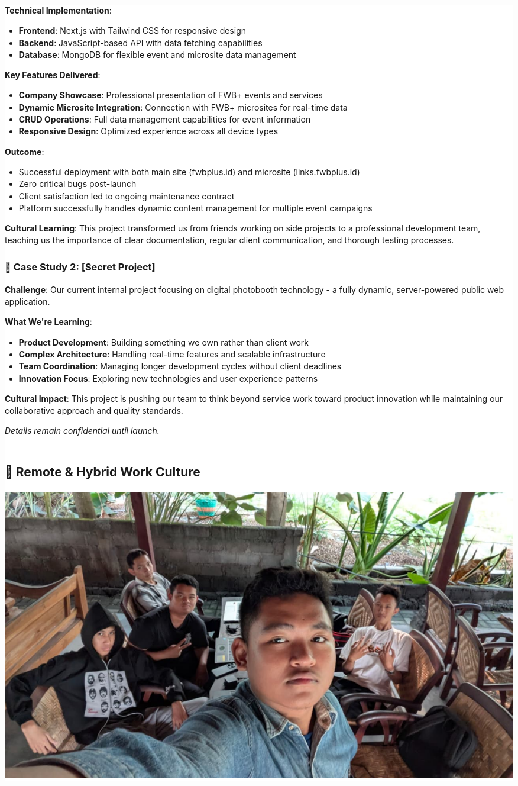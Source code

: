 **Technical Implementation**:
- **Frontend**: Next.js with Tailwind CSS for responsive design
- **Backend**: JavaScript-based API with data fetching capabilities
- **Database**: MongoDB for flexible event and microsite data management

**Key Features Delivered**:
- **Company Showcase**: Professional presentation of FWB+ events and services
- **Dynamic Microsite Integration**: Connection with FWB+ microsites for real-time data
- **CRUD Operations**: Full data management capabilities for event information
- **Responsive Design**: Optimized experience across all device types

**Outcome**: 
- Successful deployment with both main site (fwbplus.id) and microsite (links.fwbplus.id)
- Zero critical bugs post-launch
- Client satisfaction led to ongoing maintenance contract
- Platform successfully handles dynamic content management for multiple event campaigns

**Cultural Learning**: This project transformed us from friends working on side projects to a professional development team, teaching us the importance of clear documentation, regular client communication, and thorough testing processes.

### 🎯 **Case Study 2: [Secret Project]** 

**Challenge**: Our current internal project focusing on digital photobooth technology - a fully dynamic, server-powered public web application.

**What We're Learning**:
- **Product Development**: Building something we own rather than client work
- **Complex Architecture**: Handling real-time features and scalable infrastructure
- **Team Coordination**: Managing longer development cycles without client deadlines
- **Innovation Focus**: Exploring new technologies and user experience patterns

**Cultural Impact**: This project is pushing our team to think beyond service work toward product innovation while maintaining our collaborative approach and quality standards.

*Details remain confidential until launch.*

---

## 🎯 Remote & Hybrid Work Culture

![WFC](./wfc.jpg "WFC")